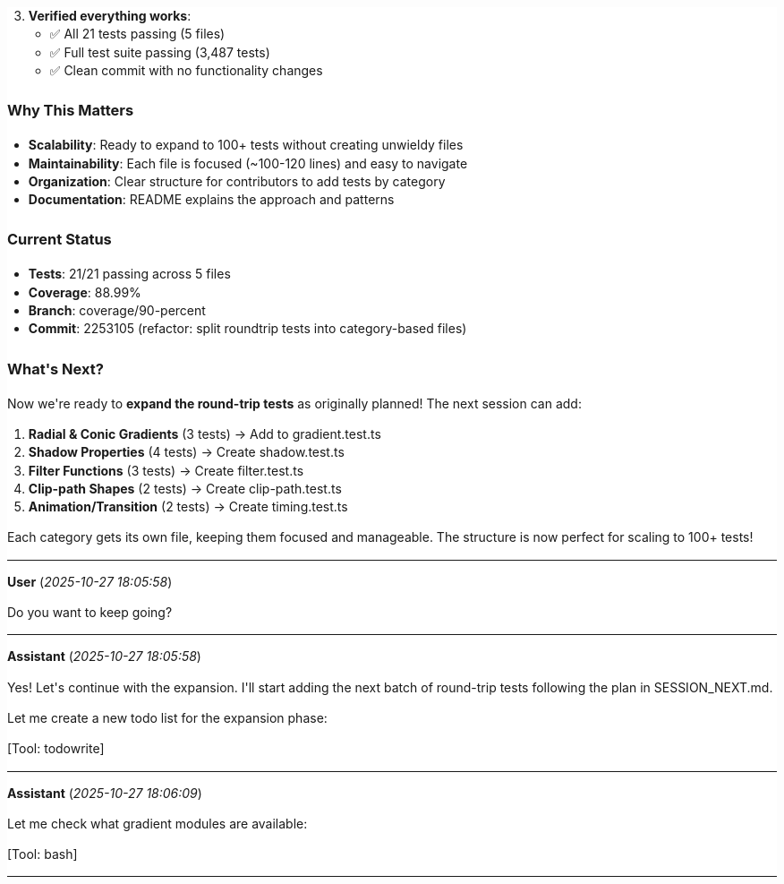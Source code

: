 3. **Verified everything works**:
   - ✅ All 21 tests passing (5 files)
   - ✅ Full test suite passing (3,487 tests)
   - ✅ Clean commit with no functionality changes

### Why This Matters

- **Scalability**: Ready to expand to 100+ tests without creating unwieldy files
- **Maintainability**: Each file is focused (~100-120 lines) and easy to navigate
- **Organization**: Clear structure for contributors to add tests by category
- **Documentation**: README explains the approach and patterns

### Current Status

- **Tests**: 21/21 passing across 5 files
- **Coverage**: 88.99%
- **Branch**: coverage/90-percent
- **Commit**: 2253105 (refactor: split roundtrip tests into category-based files)

### What's Next?

Now we're ready to **expand the round-trip tests** as originally planned! The next session can add:

1. **Radial & Conic Gradients** (3 tests) → Add to gradient.test.ts
2. **Shadow Properties** (4 tests) → Create shadow.test.ts
3. **Filter Functions** (3 tests) → Create filter.test.ts
4. **Clip-path Shapes** (2 tests) → Create clip-path.test.ts
5. **Animation/Transition** (2 tests) → Create timing.test.ts

Each category gets its own file, keeping them focused and manageable. The structure is now perfect for scaling to 100+ tests!

---

**User** (*2025-10-27 18:05:58*)

Do you want to keep going?

---

**Assistant** (*2025-10-27 18:05:58*)

Yes! Let's continue with the expansion. I'll start adding the next batch of round-trip tests following the plan in SESSION_NEXT.md.

Let me create a new todo list for the expansion phase:

[Tool: todowrite]

---

**Assistant** (*2025-10-27 18:06:09*)

Let me check what gradient modules are available:

[Tool: bash]

---
